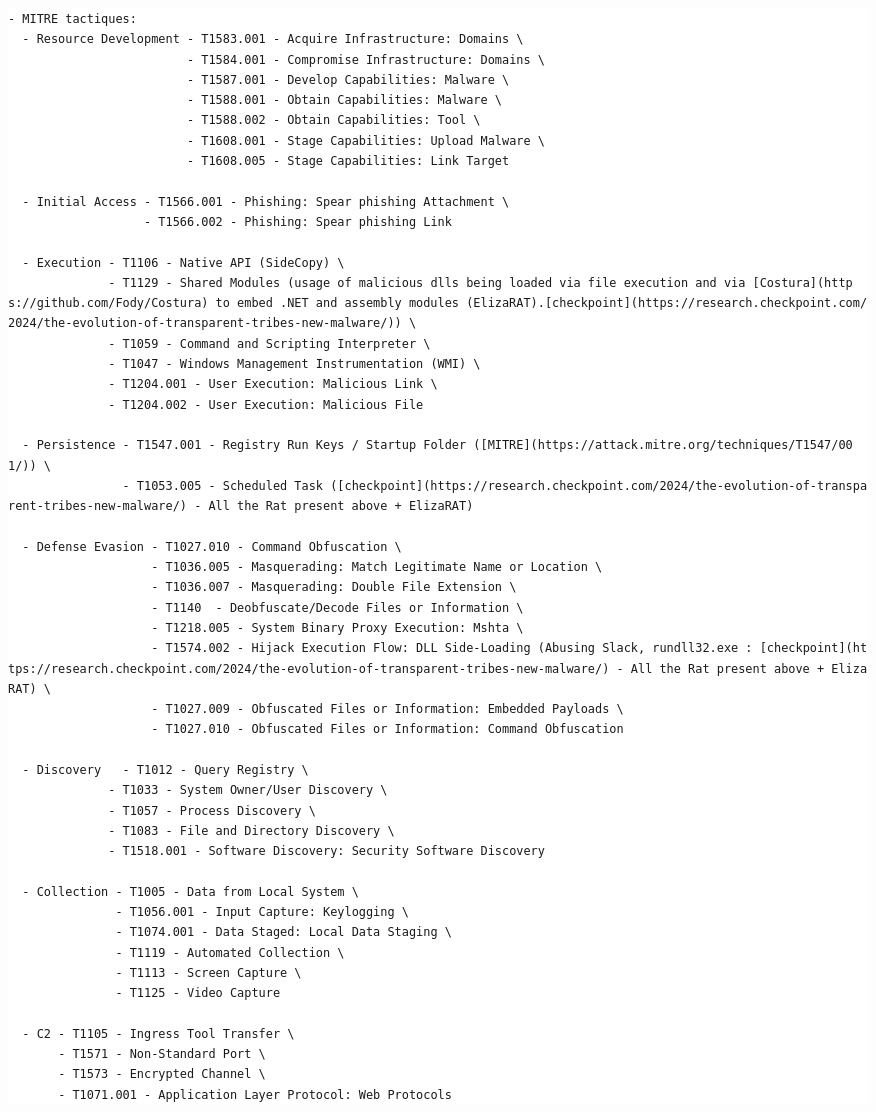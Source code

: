     - MITRE tactiques:
      - Resource Development - T1583.001 - Acquire Infrastructure: Domains \
                             - T1584.001 - Compromise Infrastructure: Domains \
                             - T1587.001 - Develop Capabilities: Malware \
                             - T1588.001 - Obtain Capabilities: Malware \
                             - T1588.002 - Obtain Capabilities: Tool \
                             - T1608.001 - Stage Capabilities: Upload Malware \
                             - T1608.005 - Stage Capabilities: Link Target 

      - Initial Access - T1566.001 - Phishing: Spear phishing Attachment \
                       - T1566.002 - Phishing: Spear phishing Link 

      - Execution - T1106 - Native API (SideCopy) \
                  - T1129 - Shared Modules (usage of malicious dlls being loaded via file execution and via [Costura](https://github.com/Fody/Costura) to embed .NET and assembly modules (ElizaRAT).[checkpoint](https://research.checkpoint.com/2024/the-evolution-of-transparent-tribes-new-malware/)) \
                  - T1059 - Command and Scripting Interpreter \
                  - T1047 - Windows Management Instrumentation (WMI) \
                  - T1204.001 - User Execution: Malicious Link \
                  - T1204.002 - User Execution: Malicious File 

      - Persistence - T1547.001	- Registry Run Keys / Startup Folder ([MITRE](https://attack.mitre.org/techniques/T1547/001/)) \
                    - T1053.005 - Scheduled Task ([checkpoint](https://research.checkpoint.com/2024/the-evolution-of-transparent-tribes-new-malware/) - All the Rat present above + ElizaRAT)
      
      - Defense Evasion	- T1027.010 - Command Obfuscation \
                        - T1036.005 - Masquerading: Match Legitimate Name or Location \
                        - T1036.007 - Masquerading: Double File Extension \
                        - T1140  - Deobfuscate/Decode Files or Information \
                        - T1218.005 - System Binary Proxy Execution: Mshta \
                        - T1574.002 - Hijack Execution Flow: DLL Side-Loading (Abusing Slack, rundll32.exe : [checkpoint](https://research.checkpoint.com/2024/the-evolution-of-transparent-tribes-new-malware/) - All the Rat present above + ElizaRAT) \
                        - T1027.009 - Obfuscated Files or Information: Embedded Payloads \
                        - T1027.010 - Obfuscated Files or Information: Command Obfuscation
      
      - Discovery	- T1012 - Query Registry \
                  - T1033 - System Owner/User Discovery \
                  - T1057 - Process Discovery \
                  - T1083 - File and Directory Discovery \
                  - T1518.001 - Software Discovery: Security Software Discovery

      - Collection - T1005 - Data from Local System \
                   - T1056.001 - Input Capture: Keylogging \
                   - T1074.001 - Data Staged: Local Data Staging \
                   - T1119 - Automated Collection \
                   - T1113 - Screen Capture \
                   - T1125 - Video Capture

      - C2 - T1105 - Ingress Tool Transfer \
           - T1571 - Non-Standard Port \
           - T1573 - Encrypted Channel \
           - T1071.001 - Application Layer Protocol: Web Protocols
